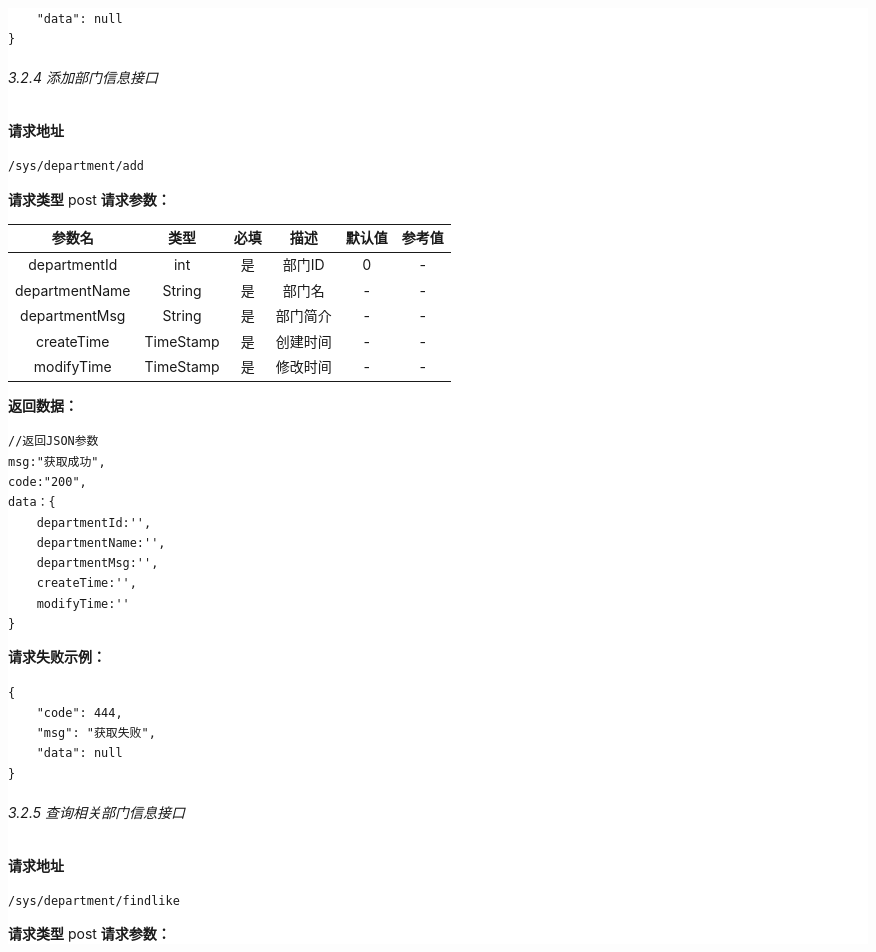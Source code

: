 ```
    "data": null
}
```

###### 3.2.4 添加部门信息接口
**请求地址**
```
/sys/department/add
```
**请求类型**
post
**请求参数：**

|     参数名     |   类型    | 必填 |   描述   | 默认值 | 参考值 |
| :------------: | :-------: | :--: | :------: | :----: | :----: |
|  departmentId  |    int    |  是  |  部门ID  |   0    |   -    |
| departmentName |  String   |  是  |  部门名  |   -    |   -    |
| departmentMsg  |  String   |  是  | 部门简介 |   -    |   -    |
|   createTime   | TimeStamp |  是  | 创建时间 |   -    |   -    |
|   modifyTime   | TimeStamp |  是  | 修改时间 |   -    |   -    |



**返回数据：**

```
//返回JSON参数
msg:"获取成功",
code:"200",
data：{
	departmentId:'',
    departmentName:'',
    departmentMsg:'',
    createTime:'',
    modifyTime:''
}
```
**请求失败示例：**

```
{
    "code": 444,
    "msg": "获取失败",
    "data": null
}
```

###### 3.2.5 查询相关部门信息接口
**请求地址**
```
/sys/department/findlike
````
**请求类型**
post
**请求参数：**
